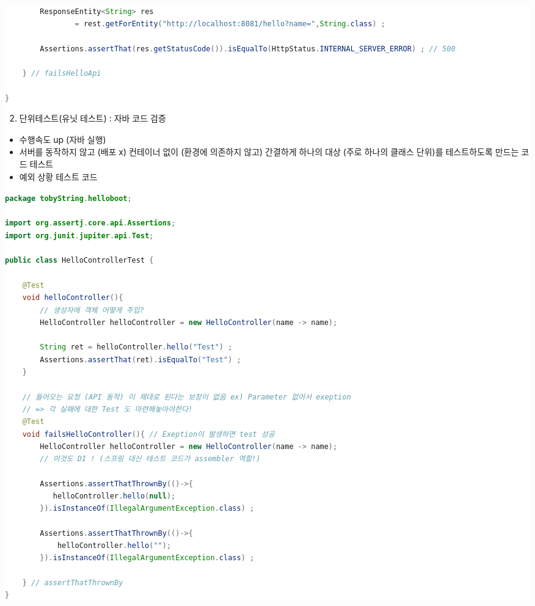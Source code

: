 ```java
        ResponseEntity<String> res
                = rest.getForEntity("http://localhost:8081/hello?name=",String.class) ;

        Assertions.assertThat(res.getStatusCode()).isEqualTo(HttpStatus.INTERNAL_SERVER_ERROR) ; // 500

    } // failsHelloApi

}

```



2. 단위테스트(유닛 테스트) : 자바 코드 검증 

* 수행속도 up (자바 실행)
* 서버를 동작하지 않고 (배포 x) 컨테이너 없이 (환경에 의존하지 않고) 간결하게 하나의 대상 (주로 하나의 클래스 단위)를 테스트하도록 만드는 코드 테스트 
* 예외 상황 테스트 코드

```java
package tobyString.helloboot;

import org.assertj.core.api.Assertions;
import org.junit.jupiter.api.Test;

public class HelloControllerTest {

    @Test
    void helloController(){
        // 생성자에 객체 어떻게 주입?
        HelloController helloController = new HelloController(name -> name);

        String ret = helloController.hello("Test") ;
        Assertions.assertThat(ret).isEqualTo("Test") ;
    }

    // 들어오는 요청 (API 동작) 이 제대로 된다는 보장이 없음 ex) Parameter 없어서 exeption
    // => 각 실패에 대한 Test 도 마련해놓아야한다!
    @Test
    void failsHelloController(){ // Exeption이 발생하면 test 성공
        HelloController helloController = new HelloController(name -> name);
        // 이것도 DI ! (스프링 대신 테스트 코드가 assembler 역할!)

        Assertions.assertThatThrownBy(()->{
           helloController.hello(null);
        }).isInstanceOf(IllegalArgumentException.class) ;

        Assertions.assertThatThrownBy(()->{
            helloController.hello("");
        }).isInstanceOf(IllegalArgumentException.class) ;

    } // assertThatThrownBy
}
```
